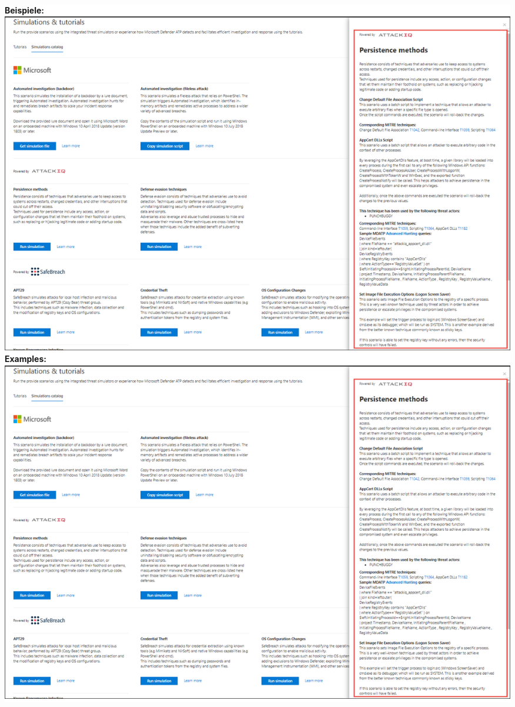 <span data-ttu-id="f5382-254">**Beispiele:** 
 ![ Abbildung der Simulationsbeschreibungsdetails1](images/simulation-details-aiq.png)</span><span class="sxs-lookup"><span data-stu-id="f5382-254">**Examples:**
![Image of simulation description details1](images/simulation-details-aiq.png)</span></span>
